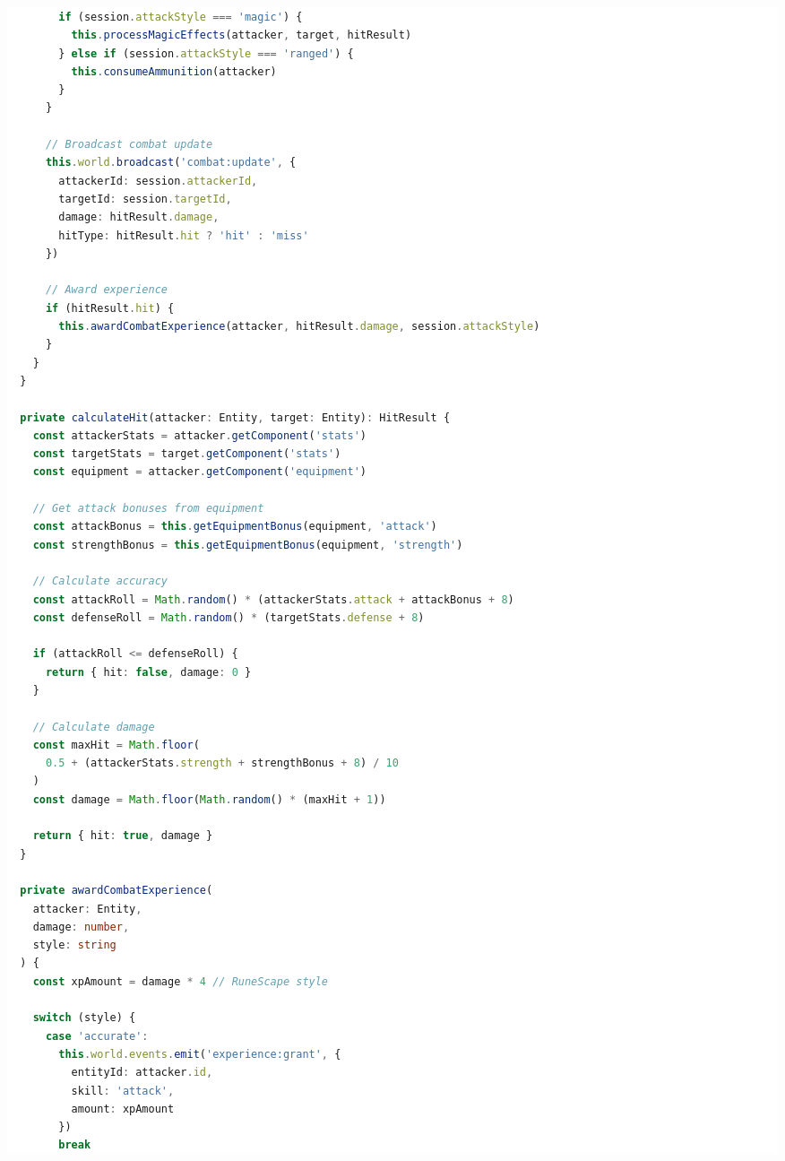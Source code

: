 ```typescript
        if (session.attackStyle === 'magic') {
          this.processMagicEffects(attacker, target, hitResult)
        } else if (session.attackStyle === 'ranged') {
          this.consumeAmmunition(attacker)
        }
      }
      
      // Broadcast combat update
      this.world.broadcast('combat:update', {
        attackerId: session.attackerId,
        targetId: session.targetId,
        damage: hitResult.damage,
        hitType: hitResult.hit ? 'hit' : 'miss'
      })
      
      // Award experience
      if (hitResult.hit) {
        this.awardCombatExperience(attacker, hitResult.damage, session.attackStyle)
      }
    }
  }
  
  private calculateHit(attacker: Entity, target: Entity): HitResult {
    const attackerStats = attacker.getComponent('stats')
    const targetStats = target.getComponent('stats')
    const equipment = attacker.getComponent('equipment')
    
    // Get attack bonuses from equipment
    const attackBonus = this.getEquipmentBonus(equipment, 'attack')
    const strengthBonus = this.getEquipmentBonus(equipment, 'strength')
    
    // Calculate accuracy
    const attackRoll = Math.random() * (attackerStats.attack + attackBonus + 8)
    const defenseRoll = Math.random() * (targetStats.defense + 8)
    
    if (attackRoll <= defenseRoll) {
      return { hit: false, damage: 0 }
    }
    
    // Calculate damage
    const maxHit = Math.floor(
      0.5 + (attackerStats.strength + strengthBonus + 8) / 10
    )
    const damage = Math.floor(Math.random() * (maxHit + 1))
    
    return { hit: true, damage }
  }
  
  private awardCombatExperience(
    attacker: Entity, 
    damage: number, 
    style: string
  ) {
    const xpAmount = damage * 4 // RuneScape style
    
    switch (style) {
      case 'accurate':
        this.world.events.emit('experience:grant', {
          entityId: attacker.id,
          skill: 'attack',
          amount: xpAmount
        })
        break
```